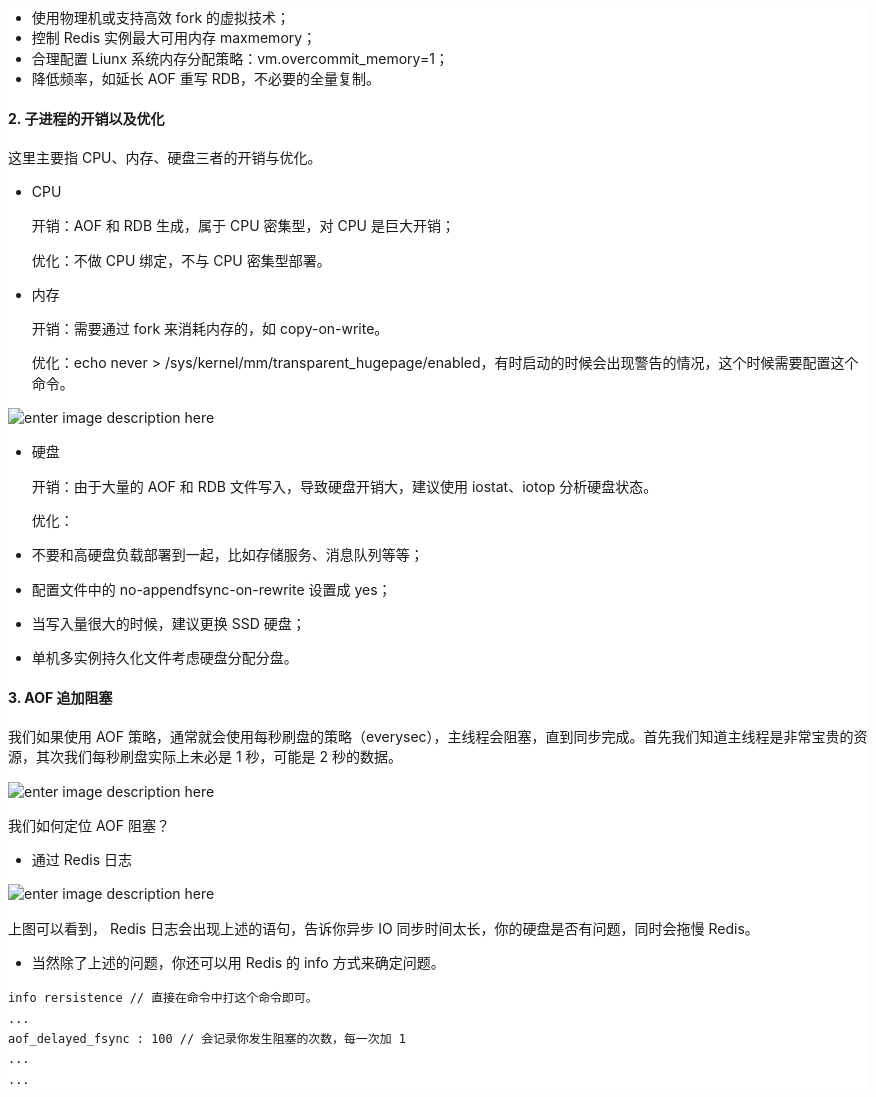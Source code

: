 - 使用物理机或支持高效 fork 的虚拟技术；
- 控制 Redis 实例最大可用内存 maxmemory；
- 合理配置 Liunx 系统内存分配策略：vm.overcommit_memory=1；
- 降低频率，如延长 AOF 重写 RDB，不必要的全量复制。

#### 2. 子进程的开销以及优化

这里主要指 CPU、内存、硬盘三者的开销与优化。

- CPU

  开销：AOF 和 RDB 生成，属于 CPU 密集型，对 CPU 是巨大开销；

  优化：不做 CPU 绑定，不与 CPU 密集型部署。

- 内存

  开销：需要通过 fork 来消耗内存的，如 copy-on-write。

  优化：echo never > /sys/kernel/mm/transparent_hugepage/enabled，有时启动的时候会出现警告的情况，这个时候需要配置这个命令。

![enter image description here](http://images.gitbook.cn/78b91270-fc1f-11e7-b435-c9c42b4c17e4)

- 硬盘

  开销：由于大量的 AOF 和 RDB 文件写入，导致硬盘开销大，建议使用 iostat、iotop 分析硬盘状态。

  优化：

- 不要和高硬盘负载部署到一起，比如存储服务、消息队列等等；

- 配置文件中的 no-appendfsync-on-rewrite 设置成 yes；

- 当写入量很大的时候，建议更换 SSD 硬盘；

- 单机多实例持久化文件考虑硬盘分配分盘。

#### 3. AOF 追加阻塞

我们如果使用 AOF 策略，通常就会使用每秒刷盘的策略（everysec），主线程会阻塞，直到同步完成。首先我们知道主线程是非常宝贵的资源，其次我们每秒刷盘实际上未必是 1 秒，可能是 2 秒的数据。

![enter image description here](http://images.gitbook.cn/47dd7580-fc18-11e7-b435-c9c42b4c17e4)

我们如何定位 AOF 阻塞？

- 通过 Redis 日志

![enter image description here](http://images.gitbook.cn/776f3c10-fc19-11e7-b435-c9c42b4c17e4)

上图可以看到， Redis 日志会出现上述的语句，告诉你异步 IO 同步时间太长，你的硬盘是否有问题，同时会拖慢 Redis。

- 当然除了上述的问题，你还可以用 Redis 的 info 方式来确定问题。

```
info rersistence // 直接在命令中打这个命令即可。
...
aof_delayed_fsync : 100 // 会记录你发生阻塞的次数，每一次加 1
...
...
```
